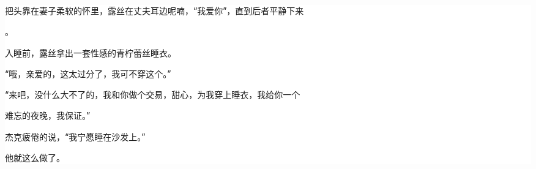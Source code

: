 把头靠在妻子柔软的怀里，露丝在丈夫耳边呢喃，“我爱你”，直到后者平静下来

。



入睡前，露丝拿出一套性感的青柠蕾丝睡衣。

“哦，亲爱的，这太过分了，我可不穿这个。”



“来吧，没什么大不了的，我和你做个交易，甜心，为我穿上睡衣，我给你一个

难忘的夜晚，我保证。”

杰克疲倦的说，“我宁愿睡在沙发上。”

他就这么做了。


